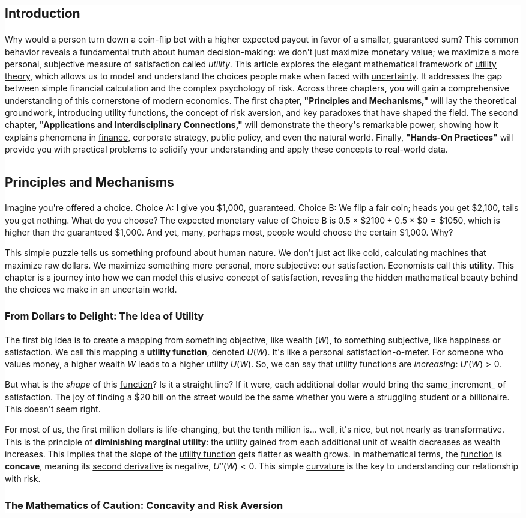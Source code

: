 ## Introduction
Why would a person turn down a coin-flip bet with a higher expected payout in favor of a smaller, guaranteed sum? This common behavior reveals a fundamental truth about human [decision-making](@article_id:137659): we don't just maximize monetary value; we maximize a more personal, subjective measure of satisfaction called *utility*. This article explores the elegant mathematical framework of [utility theory](@article_id:270492), which allows us to model and understand the choices people make when faced with [uncertainty](@article_id:275351). It addresses the gap between simple financial calculation and the complex psychology of risk. Across three chapters, you will gain a comprehensive understanding of this cornerstone of modern [economics](@article_id:271560). The first chapter, **"Principles and Mechanisms,"** will lay the theoretical groundwork, introducing utility [functions](@article_id:153927), the concept of [risk aversion](@article_id:136912), and key paradoxes that have shaped the [field](@article_id:151652). The second chapter, **"Applications and Interdisciplinary [Connections](@article_id:193345),"** will demonstrate the theory's remarkable power, showing how it explains phenomena in [finance](@article_id:144433), corporate strategy, public policy, and even the natural world. Finally, **"Hands-On Practices"** will provide you with practical problems to solidify your understanding and apply these concepts to real-world data.

## Principles and Mechanisms

Imagine you're offered a choice. Choice A: I give you $1,000, guaranteed. Choice B: We flip a fair coin; heads you get $2,100, tails you get nothing. What do you choose? The expected monetary value of Choice B is $0.5 \times \$2100 + 0.5 \times \$0 = \$1050$, which is higher than the guaranteed $1,000. And yet, many, perhaps most, people would choose the certain $1,000. Why?

This simple puzzle tells us something profound about human nature. We don't just act like cold, calculating machines that maximize raw dollars. We maximize something more personal, more subjective: our satisfaction. Economists call this **utility**. This chapter is a journey into how we can model this elusive concept of satisfaction, revealing the hidden mathematical beauty behind the choices we make in an uncertain world.

### From Dollars to Delight: The Idea of Utility

The first big idea is to create a mapping from something objective, like wealth ($W$), to something subjective, like happiness or satisfaction. We call this mapping a **[utility function](@article_id:137313)**, denoted $U(W)$. It's like a personal satisfaction-o-meter. For someone who values money, a higher wealth $W$ leads to a higher utility $U(W)$. So, we can say that utility [functions](@article_id:153927) are *increasing*: $U'(W) > 0$.

But what is the *shape* of this [function](@article_id:141001)? Is it a straight line? If it were, each additional dollar would bring the same_increment_ of satisfaction. The joy of finding a $20 bill on the street would be the same whether you were a struggling student or a billionaire. This doesn't seem right.

For most of us, the first million dollars is life-changing, but the tenth million is... well, it's nice, but not nearly as transformative. This is the principle of **[diminishing marginal utility](@article_id:137634)**: the utility gained from each additional unit of wealth decreases as wealth increases. This implies that the slope of the [utility function](@article_id:137313) gets flatter as wealth grows. In mathematical terms, the [function](@article_id:141001) is **concave**, meaning its [second derivative](@article_id:144014) is negative, $U''(W) \lt 0$. This simple [curvature](@article_id:140525) is the key to understanding our relationship with risk.

### The Mathematics of Caution: [Concavity](@article_id:139349) and [Risk Aversion](@article_id:136912)
